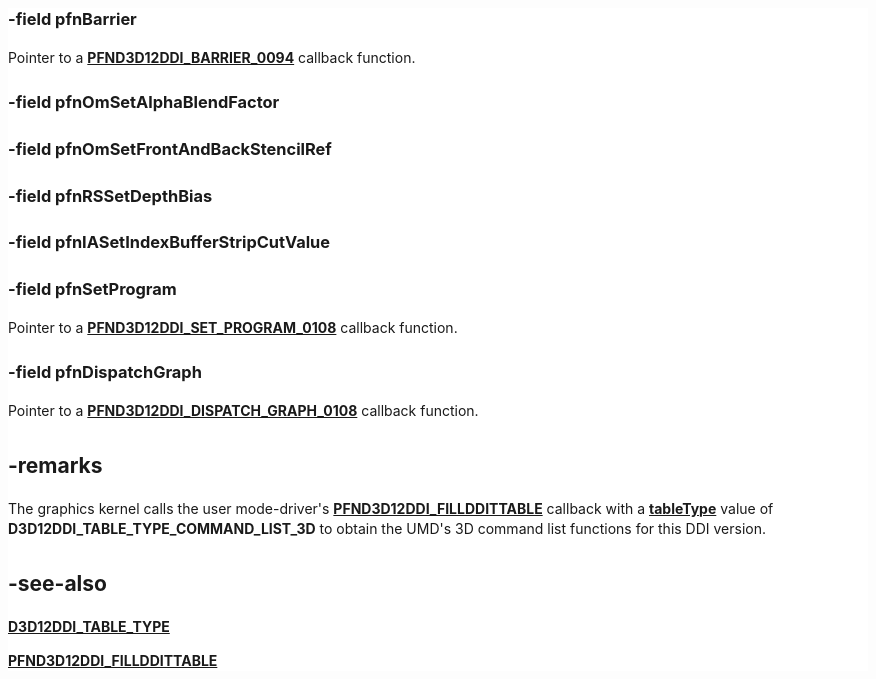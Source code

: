 ### -field pfnBarrier

Pointer to a [**PFND3D12DDI_BARRIER_0094**](nc-d3d12umddi-pfnd3d12ddi_barrier_0094.md) callback function.

### -field pfnOmSetAlphaBlendFactor

### -field pfnOmSetFrontAndBackStencilRef

### -field pfnRSSetDepthBias

### -field pfnIASetIndexBufferStripCutValue

### -field pfnSetProgram

Pointer to a [**PFND3D12DDI_SET_PROGRAM_0108**](nc-d3d12umddi-pfnd3d12ddi_set_program_0108.md) callback function.

### -field pfnDispatchGraph

Pointer to a [**PFND3D12DDI_DISPATCH_GRAPH_0108**](nc-d3d12umddi-pfnd3d12ddi_dispatch_graph_0108.md) callback function.

## -remarks

The graphics kernel calls the user mode-driver's [**PFND3D12DDI_FILLDDITTABLE**](nc-d3d12umddi-pfnd3d12ddi_fillddittable.md) callback with a [**tableType**](ne-d3d12umddi-d3d12ddi_table_type.md) value of **D3D12DDI_TABLE_TYPE_COMMAND_LIST_3D** to obtain the UMD's 3D command list functions for this DDI version.

## -see-also

[**D3D12DDI_TABLE_TYPE**](ne-d3d12umddi-d3d12ddi_table_type.md)

[**PFND3D12DDI_FILLDDITTABLE**](nc-d3d12umddi-pfnd3d12ddi_fillddittable.md)
